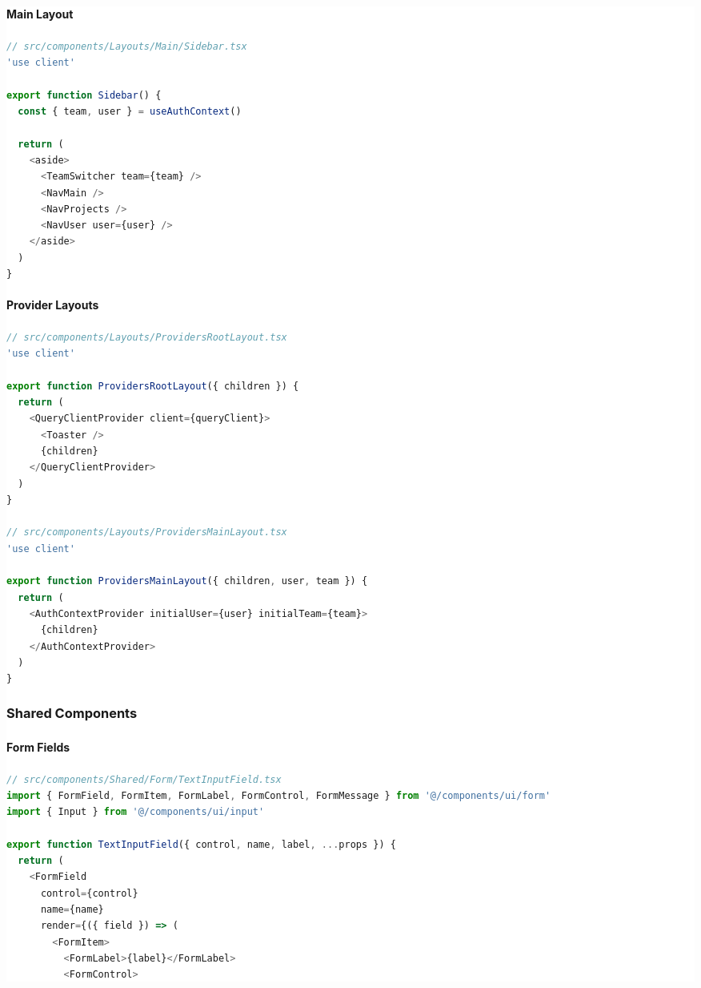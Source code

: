 #### Main Layout

```typescript
// src/components/Layouts/Main/Sidebar.tsx
'use client'

export function Sidebar() {
  const { team, user } = useAuthContext()

  return (
    <aside>
      <TeamSwitcher team={team} />
      <NavMain />
      <NavProjects />
      <NavUser user={user} />
    </aside>
  )
}
```

#### Provider Layouts

```typescript
// src/components/Layouts/ProvidersRootLayout.tsx
'use client'

export function ProvidersRootLayout({ children }) {
  return (
    <QueryClientProvider client={queryClient}>
      <Toaster />
      {children}
    </QueryClientProvider>
  )
}

// src/components/Layouts/ProvidersMainLayout.tsx
'use client'

export function ProvidersMainLayout({ children, user, team }) {
  return (
    <AuthContextProvider initialUser={user} initialTeam={team}>
      {children}
    </AuthContextProvider>
  )
}
```

### Shared Components

#### Form Fields

```typescript
// src/components/Shared/Form/TextInputField.tsx
import { FormField, FormItem, FormLabel, FormControl, FormMessage } from '@/components/ui/form'
import { Input } from '@/components/ui/input'

export function TextInputField({ control, name, label, ...props }) {
  return (
    <FormField
      control={control}
      name={name}
      render={({ field }) => (
        <FormItem>
          <FormLabel>{label}</FormLabel>
          <FormControl>
```